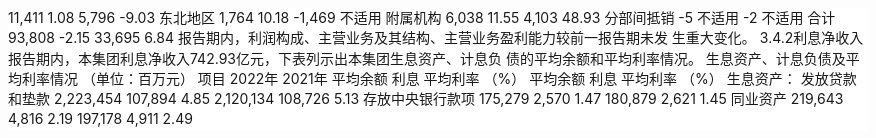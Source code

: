 11,411
1.08
5,796
-9.03
东北地区
1,764
10.18
-1,469
不适用
附属机构
6,038
11.55
4,103
48.93
分部间抵销
-5
不适用
-2
不适用
合计
93,808
-2.15
33,695
6.84
报告期内，利润构成、主营业务及其结构、主营业务盈利能力较前一报告期未发
生重大变化。
3.4.2利息净收入
报告期内，本集团利息净收入742.93亿元，下表列示出本集团生息资产、计息负
债的平均余额和平均利率情况。
生息资产、计息负债及平均利率情况
（单位：百万元）
项目
2022年
2021年
平均余额
利息
平均利率
（%）
平均余额
利息
平均利率
（%）
生息资产：
发放贷款和垫款
2,223,454
107,894
4.85
2,120,134
108,726
5.13
存放中央银行款项
175,279
2,570
1.47
180,879
2,621
1.45
同业资产
219,643
4,816
2.19
197,178
4,911
2.49